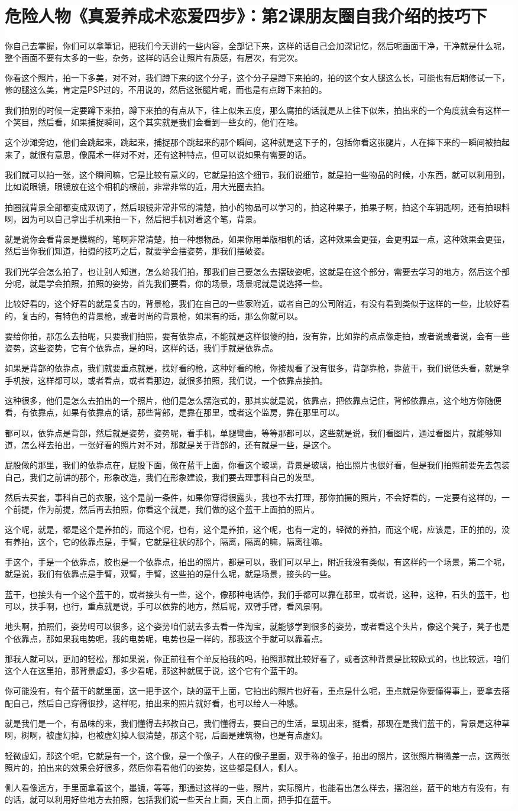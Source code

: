 # 危险人物《真爱养成术恋爱四步》：第2课朋友圈自我介绍的技巧下

你自己去掌握，你们可以拿筆记，把我们今天讲的一些内容，全部记下来，这样的话自己会加深记忆，然后呢画面干净，干净就是什么呢，整个画面不要有太多的一些，杂务，这样的话会让照片有质感，有层次，有党次。

你看这个照片，拍一下多美，对不对，我们蹲下来的这个分子，这个分子是蹲下来拍的，拍的这个女人腿这么长，可能也有后期修试一下，修的腿这么美，肯定是PSP过的，不用说的，然后这张腿片呢，而也是有点蹲下来拍的。

我们拍别的时候一定要蹲下来拍，蹲下来拍的有点从下，往上似朱五度，那么腐拍的话就是从上往下似朱，拍出来的一个角度就会有这样一个笑目，然后看，如果捕捉瞬间，这个其实就是我们会看到一些女的，他们在啥。

这个沙滩旁边，他们会跳起来，跳起来，捕捉那个跳起来的那个瞬间，这种就是这下子的，包括你看这张腿片，人在摔下来的一瞬间被拍起来了，就很有意思，像魔术一样对不对，还有这种特点，但可以说如果有需要的话。

我们就可以拍一张，这个瞬间嘛，它是比较有意义的，它就是拍这个细节，我们说细节，就是拍一些物品的时候，小东西，就可以利用到，比如说眼镜，眼镜放在这个相机的根前，非常非常的近，用大光圈去拍。

拍圈就背景全部都变成双调了，然后眼镜非常非常的清楚，拍小的物品可以学习的，拍这种果子，拍果子啊，拍这个车钥匙啊，还有拍眼料啊，因为可以自己拿出手机来拍一下，然后把手机对着这个笔，背景。

就是说你会看背景是模糊的，笔啊非常清楚，拍一种想物品，如果你用单版相机的话，这种效果会更强，会更明显一点，这种效果会更强，然后当你我们知道，拍摄的技巧之后，就要学会摆姿势，那我们摆破姿。

我们光学会怎么拍了，也让别人知道，怎么给我们拍，那我们自己要怎么去摆破姿呢，这就是在这个部分，需要去学习的地方，然后这个部分呢，就是学会拍照，拍照的姿势，首先我们要看，你的场景，场景呢就是说选择一些。

比较好看的，这个好看的就是复古的，背景枪，我们在自己的一些家附近，或者自己的公司附近，有没有看到类似于这样的一些，比较好看的，复古的，有特色的背景枪，或者时尚的背景枪，如果有的话，那么你就可以。

要给你拍，那怎么去拍呢，只要我们拍照，要有依靠点，不能就是这样很傻的拍，没有靠，比如靠的点点像走拍，或者说或者说，会有一些姿势，这些姿势，它有个依靠点，是的吗，这样的话，我们手就是依靠点。

如果是背部的依靠点，我们就要重点就是，找好看的枪，这种好看的枪，你接规看了没有很多，背部靠枪，靠蓝干，我们说低头看，就是拿手机按，这样都可以，或者看点，或者看那边，就很多拍照，我们说，一个依靠点接拍。

这种很多，他们是怎么去拍出的一个照片，他们是怎么摆泡式的，那其实就是说，依靠点，把依靠点记住，背部依靠点，这个地方你随便看，有依靠点，如果有依靠点的话，那些背部，是靠在那里，或者这个监房，靠在那里可以。

都可以，依靠点是背部，然后就是姿势，姿势呢，看手机，单腿彎曲，等等那都可以，这些就是说，我们看图片，通过看图片，就能够知道，怎么样去拍出，一张好看的照片对不对，那就是关于背部的，还有就是一些，是这个。

屁股做的那里，我们的依靠点在，屁股下面，做在蓝干上面，你看这个玻璃，背景是玻璃，拍出照片也很好看，但是我们拍照前要先去包装自己，我们之前讲的那个，形象改造，我们在形象建设，我们要去理事科自己的发型。

然后去买套，事科自己的衣服，这个是前一条件，如果你穿得很露头，我也不去打理，那你拍摄的照片，不会好看的，一定要有这样的，一个前提，作为前提，然后再去拍照，你看这个就是，我们做的这个蓝干上面拍的照片。

这个呢，就是，都是这个是养拍的，而这个呢，也有，这个是养拍，这个呢，也有一定的，轻微的养拍，而这个呢，应该是，正的拍的，没有养拍，这个，它的依靠点是，手臂，它就是往状的那个，隔离，隔离的嘛，隔离往嘛。

手这个，手是一个依靠点，胶也是一个依靠点，拍出的照片，都是可以，我们可以早上，附近我没有类似，有这样的一个场景，第二个呢，就是说，我们有依靠点是手臂，双臂，手臂，这些拍的是什么呢，就是场景，接头的一些。

蓝干，也接头有一个这个蓝干的，或者接头有一些，这个，像那种电话停，我们手都可以靠在那里，或者说，这种，这种，石头的蓝干，也可以，扶手啊，也行，重点就是说，手可以依靠的地方，然后呢，双臂手臂，看风景啊。

地头啊，拍照们，姿势吗可以很多，这个姿势咱们就去多去看一件淘宝，就能够学到很多的姿势，或者看这个头片，像这个凳子，凳子也是个依靠点，那如果我电势呢，我的电势呢，电势也是一样的，那我这个手就可以靠着点。

那我人就可以，更加的轻松，那如果说，你正前往有个单反拍我的吗，拍照那就比较好看了，或者这种背景是比较欧式的，也比较远，咱们这个人在这里拍，那背景虚幻，多少看呢，那这种就属于说，这个它有个蓝干的。

你可能没有，有个蓝干的就里面，这一把手这个，缺的蓝干上面，它拍出的照片也好看，重点是什么呢，重点就是你要懂得事上，要拿去搭配自己，然后自己穿得很抄，这样呢，拍出来的照片就好看，也可以给人一种感。

就是我们是一个，有品味的来，我们懂得去邦教自己，我们懂得去，要自己的生活，呈现出来，挺看，那现在是我们蓝干的，背景是这种草啊，树啊，被虚幻掉，也被虚幻掉人很清楚，那这个呢，后面是建筑物，也是有点虚幻。

轻微虚幻，那这个呢，它就是有一个，这个像，是一个像子，人在的像子里面，双手称的像子，拍出的照片，这张照片稍微差一点，这两张照片的，拍出来的效果会好很多，然后你看看他们的姿势，这些都是侧人，侧人。

侧人看像远方，手里面拿着这个，墨镜，等等，那通过这样的一些，照片，实际照片，也能看出怎么样去，摆泡丝，蓝干的地方有没有，有的话，就可以利用好些地方去拍照，包括我们说一些天台上面，天白上面，把手扣在蓝干。
